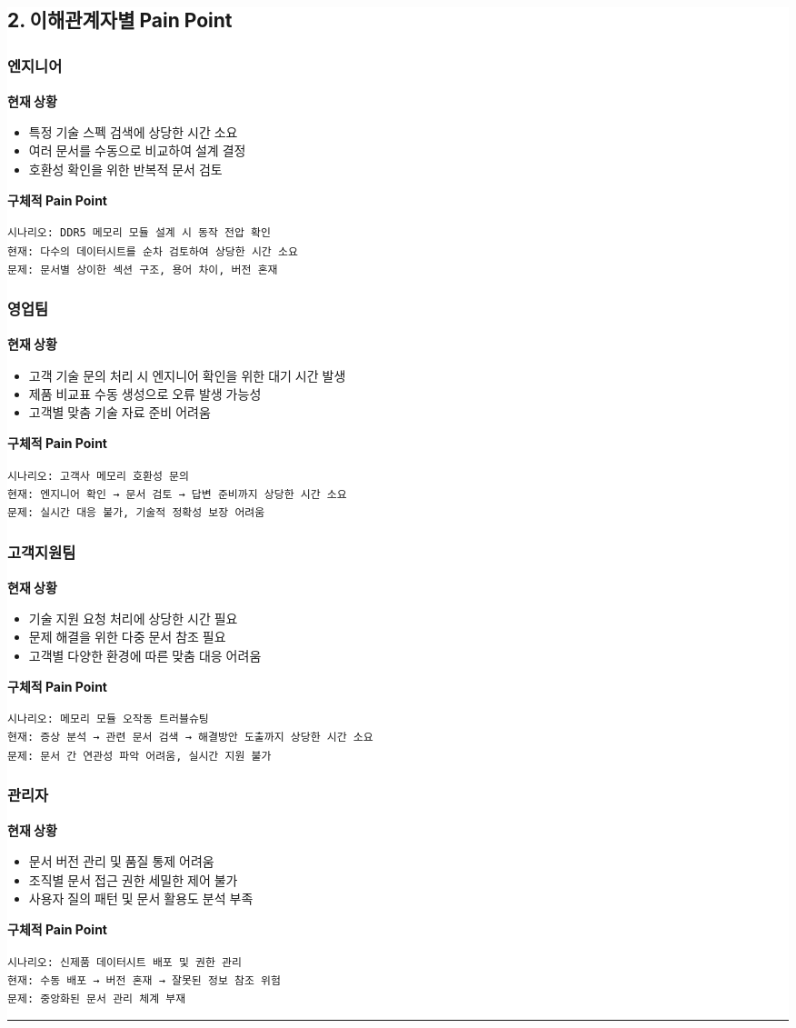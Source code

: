 
## 2. 이해관계자별 Pain Point

### 엔지니어

**현재 상황**
- 특정 기술 스펙 검색에 상당한 시간 소요
- 여러 문서를 수동으로 비교하여 설계 결정
- 호환성 확인을 위한 반복적 문서 검토

**구체적 Pain Point**
```
시나리오: DDR5 메모리 모듈 설계 시 동작 전압 확인
현재: 다수의 데이터시트를 순차 검토하여 상당한 시간 소요
문제: 문서별 상이한 섹션 구조, 용어 차이, 버전 혼재
```

### 영업팀

**현재 상황**
- 고객 기술 문의 처리 시 엔지니어 확인을 위한 대기 시간 발생
- 제품 비교표 수동 생성으로 오류 발생 가능성
- 고객별 맞춤 기술 자료 준비 어려움

**구체적 Pain Point**
```
시나리오: 고객사 메모리 호환성 문의
현재: 엔지니어 확인 → 문서 검토 → 답변 준비까지 상당한 시간 소요
문제: 실시간 대응 불가, 기술적 정확성 보장 어려움
```

### 고객지원팀

**현재 상황**
- 기술 지원 요청 처리에 상당한 시간 필요
- 문제 해결을 위한 다중 문서 참조 필요
- 고객별 다양한 환경에 따른 맞춤 대응 어려움

**구체적 Pain Point**
```
시나리오: 메모리 모듈 오작동 트러블슈팅
현재: 증상 분석 → 관련 문서 검색 → 해결방안 도출까지 상당한 시간 소요
문제: 문서 간 연관성 파악 어려움, 실시간 지원 불가
```

### 관리자

**현재 상황**
- 문서 버전 관리 및 품질 통제 어려움
- 조직별 문서 접근 권한 세밀한 제어 불가
- 사용자 질의 패턴 및 문서 활용도 분석 부족

**구체적 Pain Point**
```
시나리오: 신제품 데이터시트 배포 및 권한 관리
현재: 수동 배포 → 버전 혼재 → 잘못된 정보 참조 위험
문제: 중앙화된 문서 관리 체계 부재
```

---